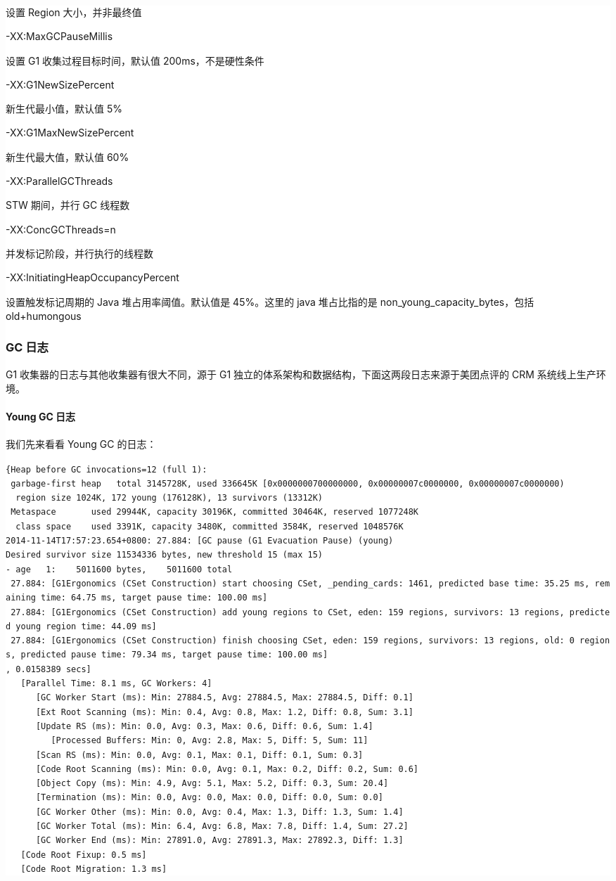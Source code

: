 设置 Region 大小，并非最终值

-XX:MaxGCPauseMillis

设置 G1 收集过程目标时间，默认值 200ms，不是硬性条件

-XX:G1NewSizePercent

新生代最小值，默认值 5%

-XX:G1MaxNewSizePercent

新生代最大值，默认值 60%

-XX:ParallelGCThreads

STW 期间，并行 GC 线程数

-XX:ConcGCThreads=n

并发标记阶段，并行执行的线程数

-XX:InitiatingHeapOccupancyPercent

设置触发标记周期的 Java 堆占用率阈值。默认值是 45%。这里的 java 堆占比指的是 non_young_capacity_bytes，包括 old+humongous

  

### GC 日志

  

G1 收集器的日志与其他收集器有很大不同，源于 G1 独立的体系架构和数据结构，下面这两段日志来源于美团点评的 CRM 系统线上生产环境。

  

#### Young GC 日志

  

我们先来看看 Young GC 的日志：

  
```
{Heap before GC invocations=12 (full 1):
 garbage-first heap   total 3145728K, used 336645K [0x0000000700000000, 0x00000007c0000000, 0x00000007c0000000)
  region size 1024K, 172 young (176128K), 13 survivors (13312K)
 Metaspace       used 29944K, capacity 30196K, committed 30464K, reserved 1077248K
  class space    used 3391K, capacity 3480K, committed 3584K, reserved 1048576K
2014-11-14T17:57:23.654+0800: 27.884: [GC pause (G1 Evacuation Pause) (young)
Desired survivor size 11534336 bytes, new threshold 15 (max 15)
- age   1:    5011600 bytes,    5011600 total
 27.884: [G1Ergonomics (CSet Construction) start choosing CSet, _pending_cards: 1461, predicted base time: 35.25 ms, remaining time: 64.75 ms, target pause time: 100.00 ms]
 27.884: [G1Ergonomics (CSet Construction) add young regions to CSet, eden: 159 regions, survivors: 13 regions, predicted young region time: 44.09 ms]
 27.884: [G1Ergonomics (CSet Construction) finish choosing CSet, eden: 159 regions, survivors: 13 regions, old: 0 regions, predicted pause time: 79.34 ms, target pause time: 100.00 ms]
, 0.0158389 secs]
   [Parallel Time: 8.1 ms, GC Workers: 4]
      [GC Worker Start (ms): Min: 27884.5, Avg: 27884.5, Max: 27884.5, Diff: 0.1]
      [Ext Root Scanning (ms): Min: 0.4, Avg: 0.8, Max: 1.2, Diff: 0.8, Sum: 3.1]
      [Update RS (ms): Min: 0.0, Avg: 0.3, Max: 0.6, Diff: 0.6, Sum: 1.4]
         [Processed Buffers: Min: 0, Avg: 2.8, Max: 5, Diff: 5, Sum: 11]
      [Scan RS (ms): Min: 0.0, Avg: 0.1, Max: 0.1, Diff: 0.1, Sum: 0.3]
      [Code Root Scanning (ms): Min: 0.0, Avg: 0.1, Max: 0.2, Diff: 0.2, Sum: 0.6]
      [Object Copy (ms): Min: 4.9, Avg: 5.1, Max: 5.2, Diff: 0.3, Sum: 20.4]
      [Termination (ms): Min: 0.0, Avg: 0.0, Max: 0.0, Diff: 0.0, Sum: 0.0]
      [GC Worker Other (ms): Min: 0.0, Avg: 0.4, Max: 1.3, Diff: 1.3, Sum: 1.4]
      [GC Worker Total (ms): Min: 6.4, Avg: 6.8, Max: 7.8, Diff: 1.4, Sum: 27.2]
      [GC Worker End (ms): Min: 27891.0, Avg: 27891.3, Max: 27892.3, Diff: 1.3]
   [Code Root Fixup: 0.5 ms]
   [Code Root Migration: 1.3 ms]
```
